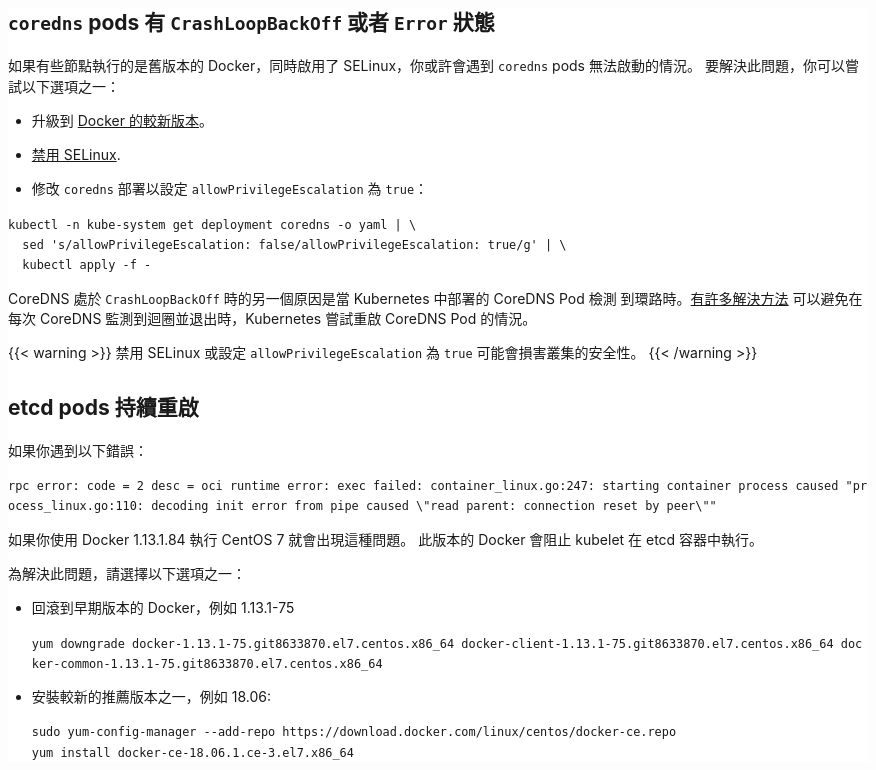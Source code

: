 
## `coredns` pods 有 `CrashLoopBackOff` 或者 `Error` 狀態

如果有些節點執行的是舊版本的 Docker，同時啟用了 SELinux，你或許會遇到 `coredns` pods 無法啟動的情況。
要解決此問題，你可以嘗試以下選項之一：

- 升級到 [Docker 的較新版本](/zh-cn/docs/setup/production-environment/container-runtimes/#docker)。

- [禁用 SELinux](https://access.redhat.com/documentation/en-us/red_hat_enterprise_linux/6/html/security-enhanced_linux/sect-security-enhanced_linux-enabling_and_disabling_selinux-disabling_selinux).

- 修改 `coredns` 部署以設定 `allowPrivilegeEscalation` 為 `true`：

```shell
kubectl -n kube-system get deployment coredns -o yaml | \
  sed 's/allowPrivilegeEscalation: false/allowPrivilegeEscalation: true/g' | \
  kubectl apply -f -
```

CoreDNS 處於 `CrashLoopBackOff` 時的另一個原因是當 Kubernetes 中部署的 CoreDNS Pod 檢測
到環路時。[有許多解決方法](https://github.com/coredns/coredns/tree/master/plugin/loop#troubleshooting-loops-in-kubernetes-clusters)
可以避免在每次 CoreDNS 監測到迴圈並退出時，Kubernetes 嘗試重啟 CoreDNS Pod 的情況。


{{< warning >}}
禁用 SELinux 或設定 `allowPrivilegeEscalation` 為 `true` 可能會損害叢集的安全性。
{{< /warning >}}


## etcd pods 持續重啟

如果你遇到以下錯誤：

```console
rpc error: code = 2 desc = oci runtime error: exec failed: container_linux.go:247: starting container process caused "process_linux.go:110: decoding init error from pipe caused \"read parent: connection reset by peer\""
```

如果你使用 Docker 1.13.1.84 執行 CentOS 7 就會出現這種問題。
此版本的 Docker 會阻止 kubelet 在 etcd 容器中執行。

為解決此問題，請選擇以下選項之一：

- 回滾到早期版本的 Docker，例如 1.13.1-75

  ```shell
  yum downgrade docker-1.13.1-75.git8633870.el7.centos.x86_64 docker-client-1.13.1-75.git8633870.el7.centos.x86_64 docker-common-1.13.1-75.git8633870.el7.centos.x86_64
  ```

- 安裝較新的推薦版本之一，例如 18.06:

  ```shell
  sudo yum-config-manager --add-repo https://download.docker.com/linux/centos/docker-ce.repo
  yum install docker-ce-18.06.1.ce-3.el7.x86_64
  ```
